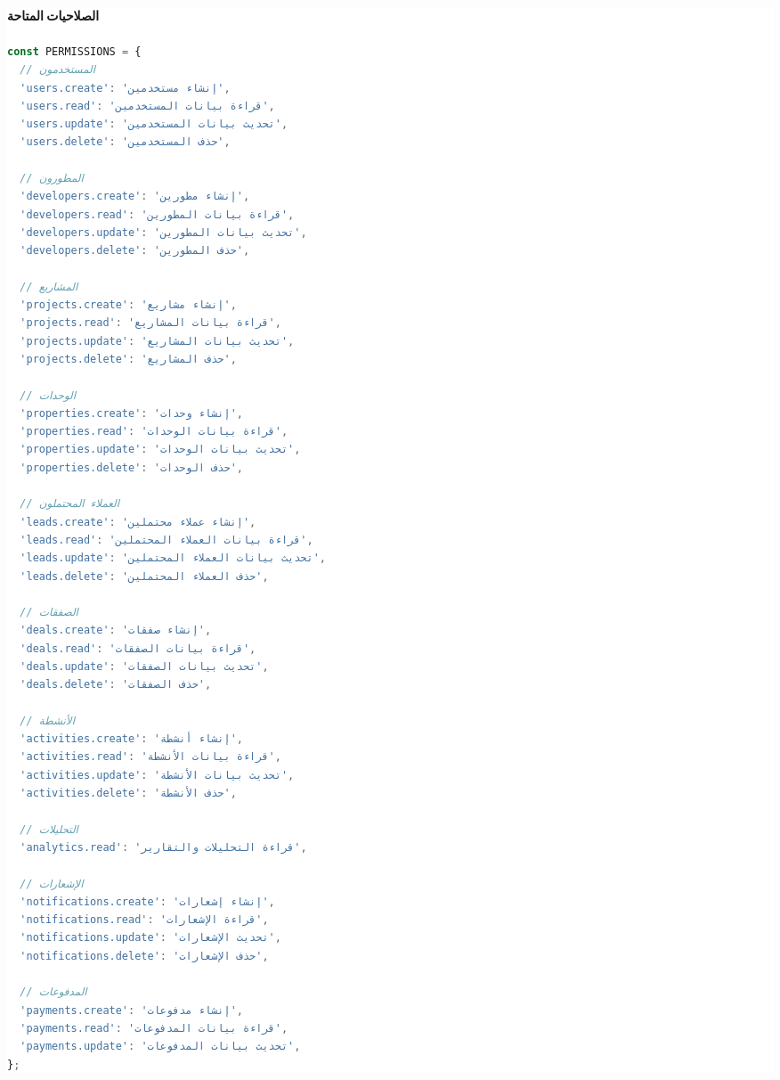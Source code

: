 #### **الصلاحيات المتاحة**
```typescript
const PERMISSIONS = {
  // المستخدمون
  'users.create': 'إنشاء مستخدمين',
  'users.read': 'قراءة بيانات المستخدمين',
  'users.update': 'تحديث بيانات المستخدمين',
  'users.delete': 'حذف المستخدمين',
  
  // المطورون
  'developers.create': 'إنشاء مطورين',
  'developers.read': 'قراءة بيانات المطورين',
  'developers.update': 'تحديث بيانات المطورين',
  'developers.delete': 'حذف المطورين',
  
  // المشاريع
  'projects.create': 'إنشاء مشاريع',
  'projects.read': 'قراءة بيانات المشاريع',
  'projects.update': 'تحديث بيانات المشاريع',
  'projects.delete': 'حذف المشاريع',
  
  // الوحدات
  'properties.create': 'إنشاء وحدات',
  'properties.read': 'قراءة بيانات الوحدات',
  'properties.update': 'تحديث بيانات الوحدات',
  'properties.delete': 'حذف الوحدات',
  
  // العملاء المحتملون
  'leads.create': 'إنشاء عملاء محتملين',
  'leads.read': 'قراءة بيانات العملاء المحتملين',
  'leads.update': 'تحديث بيانات العملاء المحتملين',
  'leads.delete': 'حذف العملاء المحتملين',
  
  // الصفقات
  'deals.create': 'إنشاء صفقات',
  'deals.read': 'قراءة بيانات الصفقات',
  'deals.update': 'تحديث بيانات الصفقات',
  'deals.delete': 'حذف الصفقات',
  
  // الأنشطة
  'activities.create': 'إنشاء أنشطة',
  'activities.read': 'قراءة بيانات الأنشطة',
  'activities.update': 'تحديث بيانات الأنشطة',
  'activities.delete': 'حذف الأنشطة',
  
  // التحليلات
  'analytics.read': 'قراءة التحليلات والتقارير',
  
  // الإشعارات
  'notifications.create': 'إنشاء إشعارات',
  'notifications.read': 'قراءة الإشعارات',
  'notifications.update': 'تحديث الإشعارات',
  'notifications.delete': 'حذف الإشعارات',
  
  // المدفوعات
  'payments.create': 'إنشاء مدفوعات',
  'payments.read': 'قراءة بيانات المدفوعات',
  'payments.update': 'تحديث بيانات المدفوعات',
};
```
